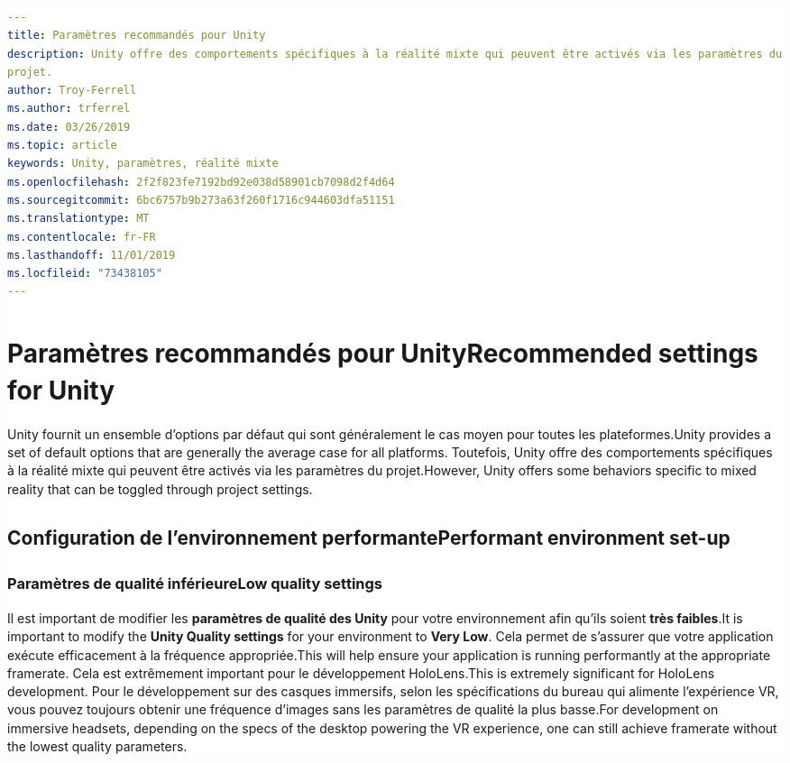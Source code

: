 ```yaml
---
title: Paramètres recommandés pour Unity
description: Unity offre des comportements spécifiques à la réalité mixte qui peuvent être activés via les paramètres du projet.
author: Troy-Ferrell
ms.author: trferrel
ms.date: 03/26/2019
ms.topic: article
keywords: Unity, paramètres, réalité mixte
ms.openlocfilehash: 2f2f823fe7192bd92e038d58901cb7098d2f4d64
ms.sourcegitcommit: 6bc6757b9b273a63f260f1716c944603dfa51151
ms.translationtype: MT
ms.contentlocale: fr-FR
ms.lasthandoff: 11/01/2019
ms.locfileid: "73438105"
---
```

# <a name="recommended-settings-for-unity"></a><span data-ttu-id="06e0d-104">Paramètres recommandés pour Unity</span><span class="sxs-lookup"><span data-stu-id="06e0d-104">Recommended settings for Unity</span></span>

<span data-ttu-id="06e0d-105">Unity fournit un ensemble d’options par défaut qui sont généralement le cas moyen pour toutes les plateformes.</span><span class="sxs-lookup"><span data-stu-id="06e0d-105">Unity provides a set of default options that are generally the average case for all platforms.</span></span> <span data-ttu-id="06e0d-106">Toutefois, Unity offre des comportements spécifiques à la réalité mixte qui peuvent être activés via les paramètres du projet.</span><span class="sxs-lookup"><span data-stu-id="06e0d-106">However, Unity offers some behaviors specific to mixed reality that can be toggled through project settings.</span></span>

## <a name="performant-environment-set-up"></a><span data-ttu-id="06e0d-107">Configuration de l’environnement performante</span><span class="sxs-lookup"><span data-stu-id="06e0d-107">Performant environment set-up</span></span>

### <a name="low-quality-settings"></a><span data-ttu-id="06e0d-108">Paramètres de qualité inférieure</span><span class="sxs-lookup"><span data-stu-id="06e0d-108">Low quality settings</span></span>

<span data-ttu-id="06e0d-109">Il est important de modifier les **paramètres de qualité des Unity** pour votre environnement afin qu’ils soient **très faibles**.</span><span class="sxs-lookup"><span data-stu-id="06e0d-109">It is important to modify the **Unity Quality settings** for your environment to **Very Low**.</span></span> <span data-ttu-id="06e0d-110">Cela permet de s’assurer que votre application exécute efficacement à la fréquence appropriée.</span><span class="sxs-lookup"><span data-stu-id="06e0d-110">This will help ensure your application is running performantly at the appropriate framerate.</span></span> <span data-ttu-id="06e0d-111">Cela est extrêmement important pour le développement HoloLens.</span><span class="sxs-lookup"><span data-stu-id="06e0d-111">This is extremely significant for HoloLens development.</span></span> <span data-ttu-id="06e0d-112">Pour le développement sur des casques immersifs, selon les spécifications du bureau qui alimente l’expérience VR, vous pouvez toujours obtenir une fréquence d’images sans les paramètres de qualité la plus basse.</span><span class="sxs-lookup"><span data-stu-id="06e0d-112">For development on immersive headsets, depending on the specs of the desktop powering the VR experience, one can still achieve framerate without the lowest quality parameters.</span></span>
